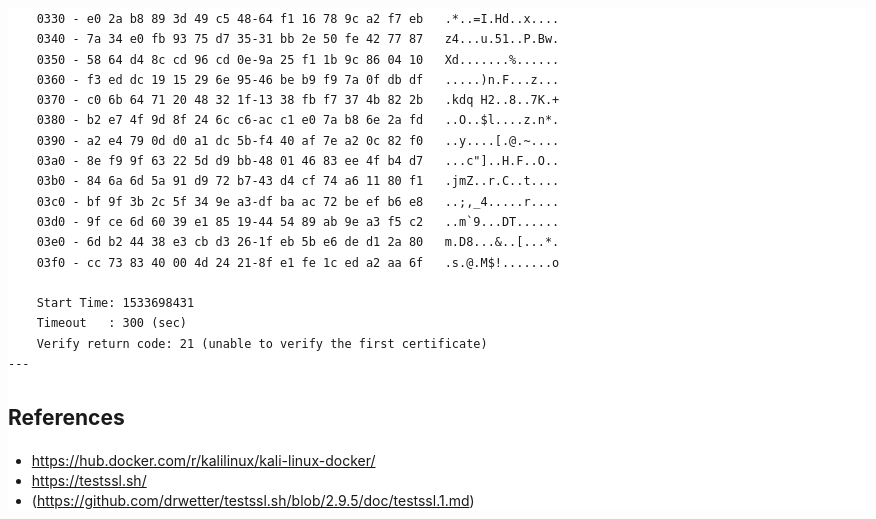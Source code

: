 ```
    0330 - e0 2a b8 89 3d 49 c5 48-64 f1 16 78 9c a2 f7 eb   .*..=I.Hd..x....
    0340 - 7a 34 e0 fb 93 75 d7 35-31 bb 2e 50 fe 42 77 87   z4...u.51..P.Bw.
    0350 - 58 64 d4 8c cd 96 cd 0e-9a 25 f1 1b 9c 86 04 10   Xd.......%......
    0360 - f3 ed dc 19 15 29 6e 95-46 be b9 f9 7a 0f db df   .....)n.F...z...
    0370 - c0 6b 64 71 20 48 32 1f-13 38 fb f7 37 4b 82 2b   .kdq H2..8..7K.+
    0380 - b2 e7 4f 9d 8f 24 6c c6-ac c1 e0 7a b8 6e 2a fd   ..O..$l....z.n*.
    0390 - a2 e4 79 0d d0 a1 dc 5b-f4 40 af 7e a2 0c 82 f0   ..y....[.@.~....
    03a0 - 8e f9 9f 63 22 5d d9 bb-48 01 46 83 ee 4f b4 d7   ...c"]..H.F..O..
    03b0 - 84 6a 6d 5a 91 d9 72 b7-43 d4 cf 74 a6 11 80 f1   .jmZ..r.C..t....
    03c0 - bf 9f 3b 2c 5f 34 9e a3-df ba ac 72 be ef b6 e8   ..;,_4.....r....
    03d0 - 9f ce 6d 60 39 e1 85 19-44 54 89 ab 9e a3 f5 c2   ..m`9...DT......
    03e0 - 6d b2 44 38 e3 cb d3 26-1f eb 5b e6 de d1 2a 80   m.D8...&..[...*.
    03f0 - cc 73 83 40 00 4d 24 21-8f e1 fe 1c ed a2 aa 6f   .s.@.M$!.......o

    Start Time: 1533698431
    Timeout   : 300 (sec)
    Verify return code: 21 (unable to verify the first certificate)
---
```

## References

* https://hub.docker.com/r/kalilinux/kali-linux-docker/
* https://testssl.sh/
* (https://github.com/drwetter/testssl.sh/blob/2.9.5/doc/testssl.1.md)
